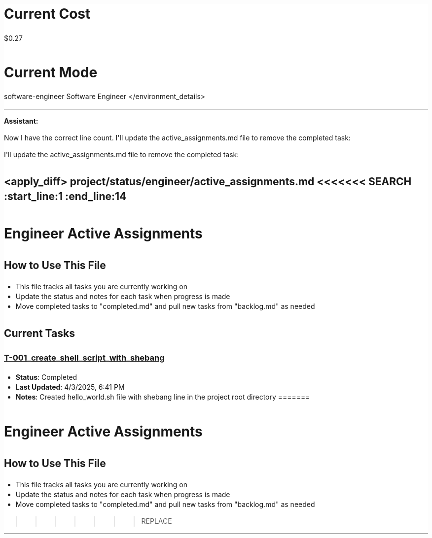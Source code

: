 # Current Cost
$0.27

# Current Mode
<slug>software-engineer</slug>
<name>Software Engineer</name>
</environment_details>

---

**Assistant:**

<thinking>
Now I have the correct line count. I'll update the active_assignments.md file to remove the completed task:
</thinking>

I'll update the active_assignments.md file to remove the completed task:

<apply_diff>
<path>project/status/engineer/active_assignments.md</path>
<diff>
<<<<<<< SEARCH
:start_line:1
:end_line:14
-------
# Engineer Active Assignments

## How to Use This File
- This file tracks all tasks you are currently working on
- Update the status and notes for each task when progress is made
- Move completed tasks to "completed.md" and pull new tasks from "backlog.md" as needed

## Current Tasks

### [T-001_create_shell_script_with_shebang](/project/issues/features/F-001_hello_world_script/epics/EP-001_hello_world_implementation/tasks/T-001_create_shell_script_with_shebang/task_details.md)
- **Status**: Completed
- **Last Updated**: 4/3/2025, 6:41 PM
- **Notes**: Created hello_world.sh file with shebang line in the project root directory
=======
# Engineer Active Assignments

## How to Use This File
- This file tracks all tasks you are currently working on
- Update the status and notes for each task when progress is made
- Move completed tasks to "completed.md" and pull new tasks from "backlog.md" as needed
>>>>>>> REPLACE
</diff>
</apply_diff>

---